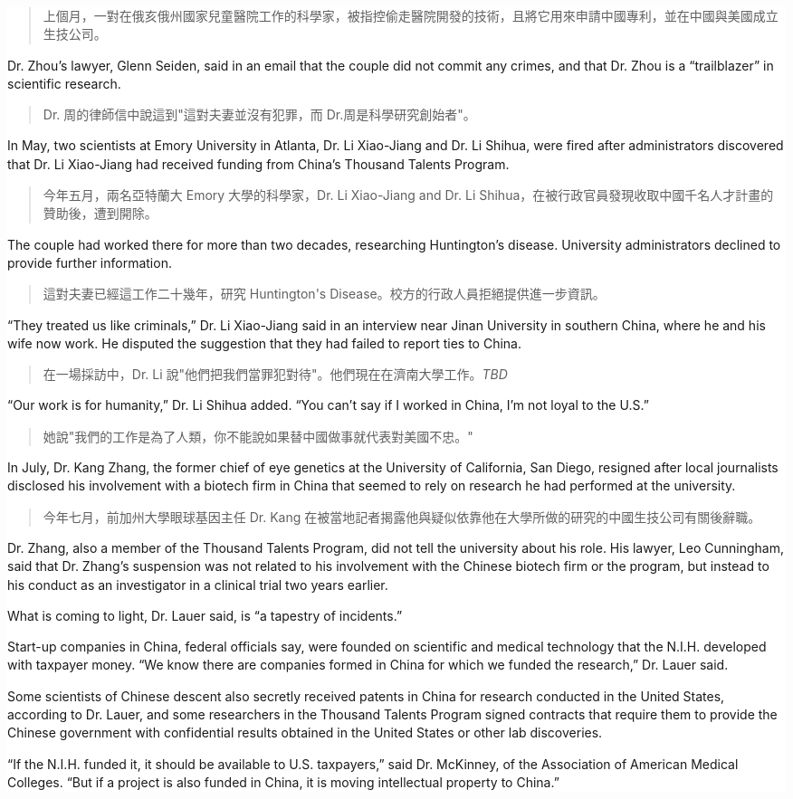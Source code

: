 > 上個月，一對在俄亥俄州國家兒童醫院工作的科學家，被指控偷走醫院開發的技術，且將它用來申請中國專利，並在中國與美國成立生技公司。

Dr. Zhou’s lawyer, Glenn Seiden, said in an email that the couple did not commit any crimes, and that Dr. Zhou is a “trailblazer” in scientific research.

> Dr. 周的律師信中說這到"這對夫妻並沒有犯罪，而 Dr.周是科學研究創始者"。

In May, two scientists at Emory University in Atlanta, Dr. Li Xiao-Jiang and Dr. Li Shihua, were fired after administrators discovered that Dr. Li Xiao-Jiang had received funding from China’s Thousand Talents Program.

> 今年五月，兩名亞特蘭大 Emory 大學的科學家，Dr. Li Xiao-Jiang and Dr. Li Shihua，在被行政官員發現收取中國千名人才計畫的贊助後，遭到開除。

The couple had worked there for more than two decades, researching Huntington’s disease. University administrators declined to provide further information.

> 這對夫妻已經這工作二十幾年，研究 Huntington's Disease。校方的行政人員拒絕提供進一步資訊。

“They treated us like criminals,” Dr. Li Xiao-Jiang said in an interview near Jinan University in southern China, where he and his wife now work. He disputed the suggestion that they had failed to report ties to China.

> 在一場採訪中，Dr. Li 說"他們把我們當罪犯對待"。他們現在在濟南大學工作。*TBD*

“Our work is for humanity,” Dr. Li Shihua added. “You can’t say if I worked in China, I’m not loyal to the U.S.”

> 她說"我們的工作是為了人類，你不能說如果替中國做事就代表對美國不忠。"

In July, Dr. Kang Zhang, the former chief of eye genetics at the University of California, San Diego, resigned after local journalists disclosed his involvement with a biotech firm in China that seemed to rely on research he had performed at the university.

> 今年七月，前加州大學眼球基因主任 Dr. Kang 在被當地記者揭露他與疑似依靠他在大學所做的研究的中國生技公司有關後辭職。

Dr. Zhang, also a member of the Thousand Talents Program, did not tell the university about his role. His lawyer, Leo Cunningham, said that Dr. Zhang’s suspension was not related to his involvement with the Chinese biotech firm or the program, but instead to his conduct as an investigator in a clinical trial two years earlier.

What is coming to light, Dr. Lauer said, is “a tapestry of incidents.”

Start-up companies in China, federal officials say, were founded on scientific and medical technology that the N.I.H. developed with taxpayer money. “We know there are companies formed in China for which we funded the research,” Dr. Lauer said.

Some scientists of Chinese descent also secretly received patents in China for research conducted in the United States, according to Dr. Lauer, and some researchers in the Thousand Talents Program signed contracts that require them to provide the Chinese government with confidential results obtained in the United States or other lab discoveries.

“If the N.I.H. funded it, it should be available to U.S. taxpayers,” said Dr. McKinney, of the Association of American Medical Colleges. “But if a project is also funded in China, it is moving intellectual property to China.”
